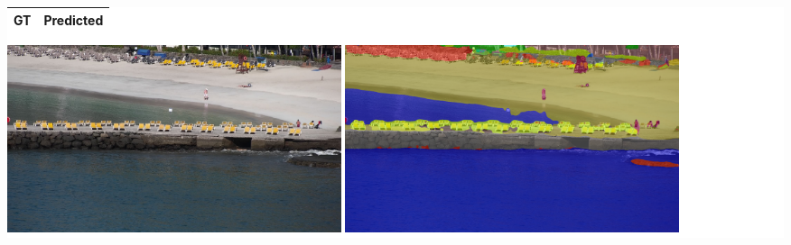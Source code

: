 |GT|Predicted|
|--|---------|

<img src="https://github.com/qwerteleven/Trash-detection-in-the-wild/blob/main/assets/DPT/anfi-gt.jpg" width="370">  <img src="https://github.com/qwerteleven/Trash-detection-in-the-wild/blob/main/assets/DPT/anfi.png" width="370">

